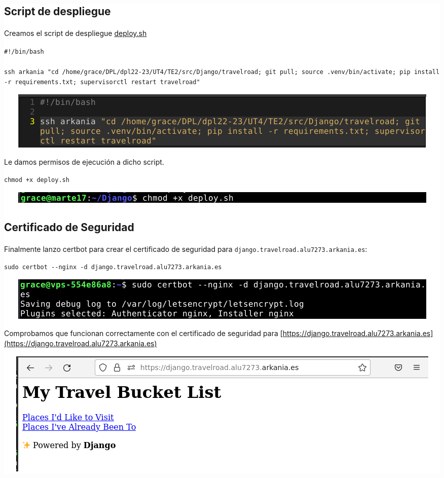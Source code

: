 
## Script de despliegue<a name="8"></a>

Creamos el script de despliegue [deploy.sh](./deploy.sh)

```
#!/bin/bash

ssh arkania "cd /home/grace/DPL/dpl22-23/UT4/TE2/src/Django/travelroad; git pull; source .venv/bin/activate; pip install -r requirements.txt; supervisorctl restart travelroad"
```

<div align="center">
  <img src="../../Screenshots/Django/Captura54.png">
</div>

Le damos permisos de ejecución a dicho script.

```
chmod +x deploy.sh
```

<div align="center">
  <img src="../../Screenshots/Django/Captura55.png">
</div>

## Certificado de Seguridad<a name="9"></a>

Finalmente lanzo certbot para crear el certificado de seguridad para `django.travelroad.alu7273.arkania.es`:

```
sudo certbot --nginx -d django.travelroad.alu7273.arkania.es
```
<div align="center">
  <img src="../../Screenshots/Django/Captura56.png">
</div>

Comprobamos que funcionan correctamente con el certificado de seguridad para [https://django.travelroad.alu7273.arkania.es](https://django.travelroad.alu7273.arkania.es)

<div align="center">
  <img src="../../Screenshots/Django/Captura57.png">